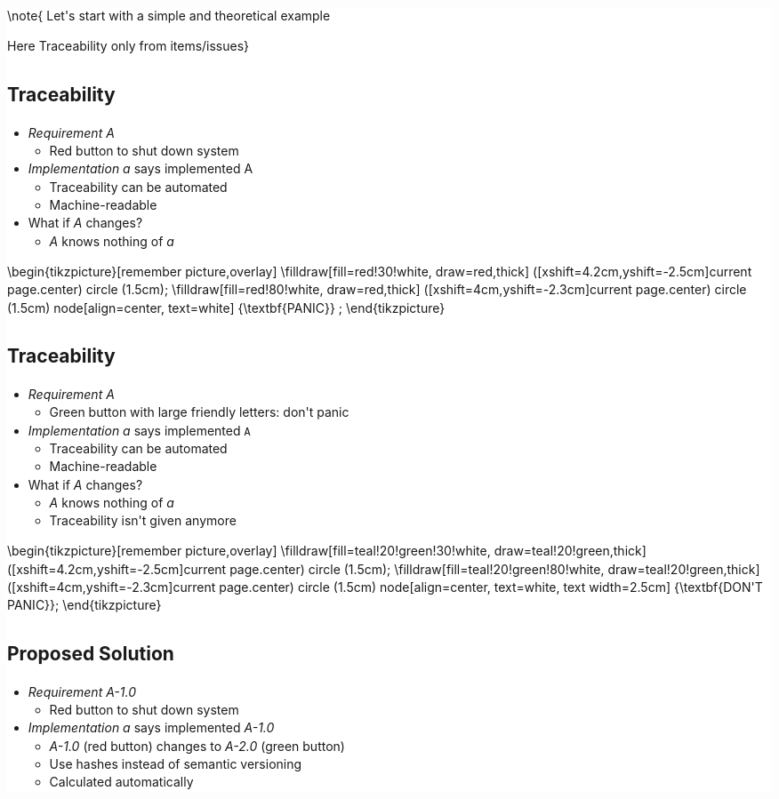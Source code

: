 
\note{
Let's start with a simple and theoretical example

Here Traceability only from items/issues}


## Traceability

* *Requirement A*
    * Red button to shut down system
* *Implementation a* says implemented A
	* Traceability can be automated
	* Machine-readable
* What if *A* changes?
	* *A* knows nothing of *a*

\begin{tikzpicture}[remember picture,overlay]
    \filldraw[fill=red!30!white, draw=red,thick] ([xshift=4.2cm,yshift=-2.5cm]current page.center) circle (1.5cm);
    \filldraw[fill=red!80!white, draw=red,thick] ([xshift=4cm,yshift=-2.3cm]current page.center)   circle (1.5cm) node[align=center, text=white] {\textbf{PANIC}} ;
\end{tikzpicture}


## Traceability

* *Requirement A*
    * Green button with large friendly letters: don't panic
* *Implementation a* says implemented `A`
	* Traceability can be automated
	* Machine-readable
* What if *A* changes?
	* *A* knows nothing of *a*
	* Traceability isn't given anymore


\begin{tikzpicture}[remember picture,overlay]
    \filldraw[fill=teal!20!green!30!white, draw=teal!20!green,thick] ([xshift=4.2cm,yshift=-2.5cm]current page.center) circle (1.5cm);
    \filldraw[fill=teal!20!green!80!white, draw=teal!20!green,thick] ([xshift=4cm,yshift=-2.3cm]current page.center)   circle (1.5cm) node[align=center, text=white, text width=2.5cm] {\textbf{DON'T PANIC}};
\end{tikzpicture}




## Proposed Solution

* *Requirement A-1.0*
    * Red button to shut down system
* *Implementation a* says implemented *A-1.0*
    * *A-1.0* (red button) changes to *A-2.0* (green button)
	* Use hashes instead of semantic versioning
	* Calculated automatically
